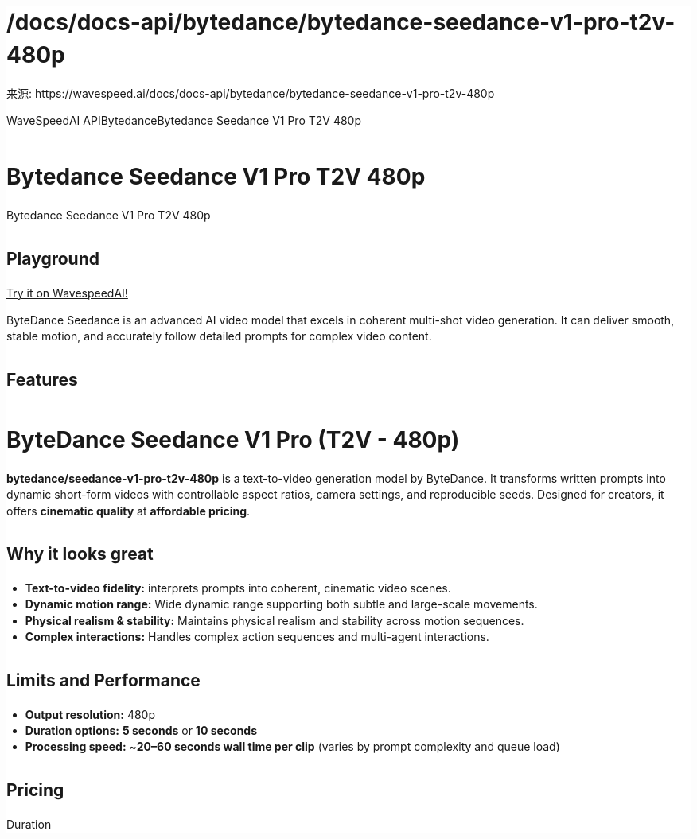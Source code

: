 # /docs/docs-api/bytedance/bytedance-seedance-v1-pro-t2v-480p

来源: https://wavespeed.ai/docs/docs-api/bytedance/bytedance-seedance-v1-pro-t2v-480p

[WaveSpeedAI API](/docs/docs-api/webhooks "WaveSpeedAI API")[Bytedance](/docs/docs-api/bytedance/bytedance-avatar-omni-human "Bytedance")Bytedance Seedance V1 Pro T2V 480p

# Bytedance Seedance V1 Pro T2V 480p

Bytedance Seedance V1 Pro T2V 480p

## Playground[](#playground)

[Try it on WavespeedAI!](https://wavespeed.ai/models/bytedance/seedance-v1-pro-t2v-480p)

ByteDance Seedance is an advanced AI video model that excels in coherent multi-shot video generation. It can deliver smooth, stable motion, and accurately follow detailed prompts for complex video content.

## Features[](#features)

# ByteDance Seedance V1 Pro (T2V - 480p)

**bytedance/seedance-v1-pro-t2v-480p** is a text-to-video generation model by ByteDance. It transforms written prompts into dynamic short-form videos with controllable aspect ratios, camera settings, and reproducible seeds. Designed for creators, it offers **cinematic quality** at **affordable pricing**.

## Why it looks great[](#why-it-looks-great)

*   **Text-to-video fidelity:** interprets prompts into coherent, cinematic video scenes.
*   **Dynamic motion range:** Wide dynamic range supporting both subtle and large-scale movements.
*   **Physical realism & stability:** Maintains physical realism and stability across motion sequences.
*   **Complex interactions:** Handles complex action sequences and multi-agent interactions.

## Limits and Performance[](#limits-and-performance)

*   **Output resolution:** 480p
*   **Duration options:** **5 seconds** or **10 seconds**
*   **Processing speed:** ~**20–60 seconds wall time per clip** (varies by prompt complexity and queue load)

## Pricing[](#pricing)

Duration
